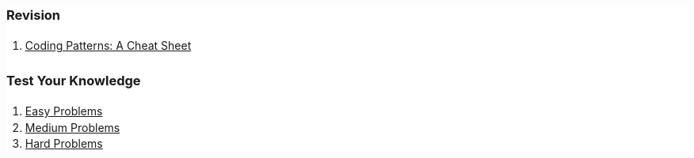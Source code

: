 ### Revision

1. [Coding Patterns: A Cheat Sheet](revision/Revision.md)


### Test Your Knowledge
1. [Easy Problems](test-your-knowledge/1.EasyProblems.md)
2. [Medium Problems](test-your-knowledge/2.MediumProblems.md)
3. [Hard Problems](test-your-knowledge/3.HardProblems.md)




